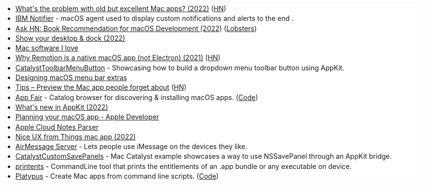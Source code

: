 - [What's the problem with old but excellent Mac apps? (2022)](https://christiantietze.de/posts/2022/03/half-assed-mac-apps/) ([HN](https://news.ycombinator.com/item?id=30552973))
- [IBM Notifier](https://github.com/IBM/mac-ibm-notifications) - macOS agent used to display custom notifications and alerts to the end .
- [Ask HN: Book Recommendation for macOS Development (2022)](https://news.ycombinator.com/item?id=30753584) ([Lobsters](https://lobste.rs/s/hjk1gx/book_recommendation_for_macos))
- [Show your desktop & dock (2022)](https://twitter.com/avstorm/status/1506721880752984077)
- [Mac software I love](https://gist.github.com/devnoname120/4767a0aa18879217170fd0c68809fc24)
- [Why Remotion is a native macOS app (not Electron) (2021)](https://www.remotion.com/blog/why-remotion-is-a-native-macos-app-not-electron) ([HN](https://news.ycombinator.com/item?id=30956846))
- [CatalystToolbarMenuButton](https://github.com/steventroughtonsmith/CatalystToolbarMenuButton) - Showcasing how to build a dropdown menu toolbar button using AppKit.
- [Designing macOS menu bar extras](https://bjango.com/articles/designingmenubarextras/)
- [Tips – Preview the Mac app people forget about](https://www.fourth-wall.co.uk/post/10-tips-for-preview-the-default-mac-app-that-people-forget-about) ([HN](https://news.ycombinator.com/item?id=31315110))
- [App Fair](https://appfair.app/) - Catalog browser for discovering & installing macOS apps. ([Code](https://github.com/App-Fair/App))
- [What's new in AppKit (2022)](https://mackuba.eu/notes/wwdc22/whats-new-in-appkit/)
- [Planning your macOS app - Apple Developer](https://developer.apple.com/macos/planning/)
- [Apple Cloud Notes Parser](https://github.com/threeplanetssoftware/apple_cloud_notes_parser)
- [Nice UX from Things mac app (2022)](https://twitter.com/rafahari/status/1592545990829277185)
- [AirMessage Server](https://github.com/airmessage/airmessage-server) - Lets people use iMessage on the devices they like.
- [CatalystCustomSavePanels](https://github.com/steventroughtonsmith/CatalystCustomSavePanels) - Mac Catalyst example showcases a way to use NSSavePanel through an AppKit bridge.
- [printents](https://github.com/SerenaKit/printents) - CommandLine tool that prints the entitlements of an .app bundle or any executable on device.
- [Platypus](https://sveinbjorn.org/platypus) - Create Mac apps from command line scripts. ([Code](https://github.com/sveinbjornt/Platypus))
